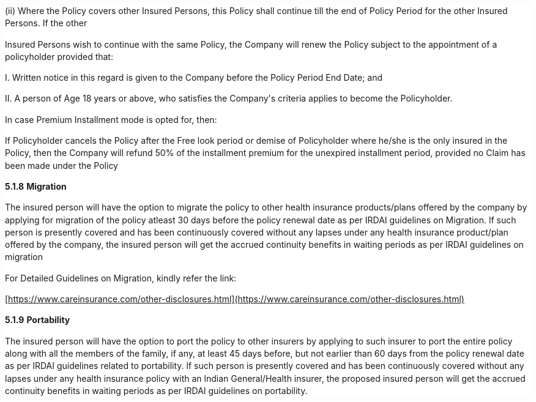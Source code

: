 
(ii) Where the Policy covers other Insured Persons,
this Policy shall continue till the end of Policy
Period for the other Insured Persons. If the other

Insured Persons wish to continue with the same
Policy, the Company will renew the Policy subject
to the appointment of a policyholder provided
that:


I. Written notice in this regard is given to the
Company before the Policy Period End
Date; and


II. A person of Age 18 years or above, who
satisfies the Company's criteria applies to
become the Policyholder.


In case Premium Installment mode is opted for, then:


If Policyholder cancels the Policy after the Free look
period or demise of Policyholder where he/she is the
only insured in the Policy, then the Company will refund
50% of the installment premium for the unexpired
installment period, provided no Claim has been made
under the Policy


**5.1.8** **Migration**


The insured person will have the option to migrate the
policy to other health insurance products/plans offered
by the company by applying for migration of the policy
atleast 30 days before the policy renewal date as per
IRDAI guidelines on Migration. lf such person is
presently covered and has been continuously covered
without any lapses under any health insurance
product/plan offered by the company, the insured person
will get the accrued continuity benefits in waiting
periods as per IRDAI guidelines on migration


For Detailed Guidelines on Migration, kindly refer the
link:


[https://www.careinsurance.com/other-disclosures.html](https://www.careinsurance.com/other-disclosures.html)


**5.1.9** **Portability**


The insured person will have the option to port the policy
to other insurers by applying to such insurer to port the
entire policy along with all the members of the family, if
any, at least 45 days before, but not earlier than 60 days
from the policy renewal date as per IRDAI guidelines
related to portability. lf such person is presently covered
and has been continuously covered without any lapses
under any health insurance policy with an lndian
General/Health insurer, the proposed insured person will
get the accrued continuity benefits in waiting periods as
per IRDAI guidelines on portability.
